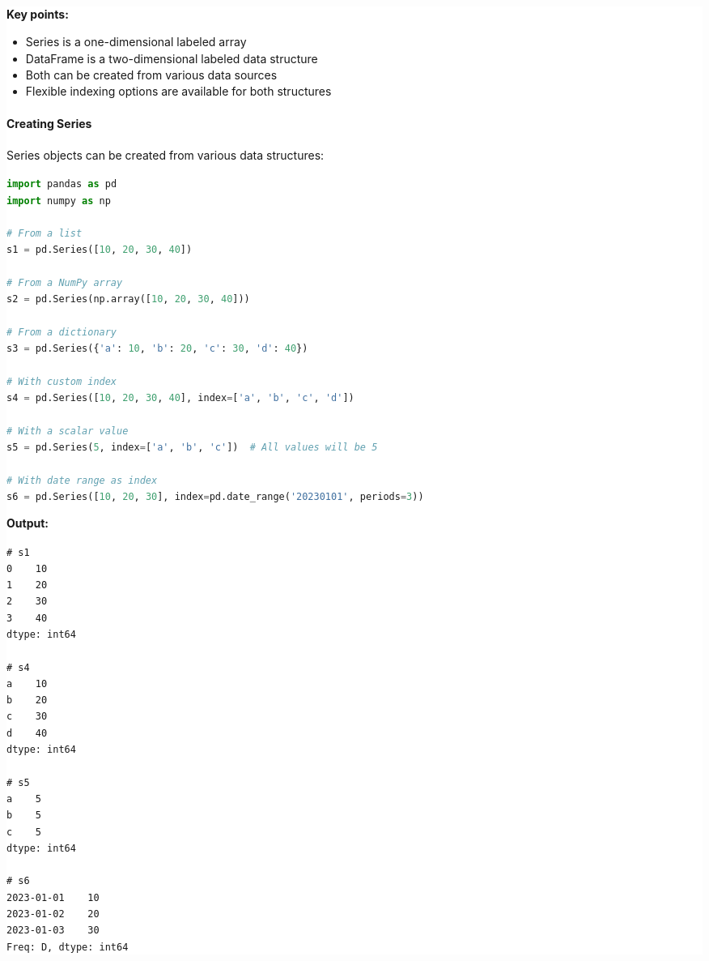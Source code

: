 **Key points:**

- Series is a one-dimensional labeled array
- DataFrame is a two-dimensional labeled data structure
- Both can be created from various data sources
- Flexible indexing options are available for both structures

#### Creating Series

Series objects can be created from various data structures:

```python
import pandas as pd
import numpy as np

# From a list
s1 = pd.Series([10, 20, 30, 40])

# From a NumPy array
s2 = pd.Series(np.array([10, 20, 30, 40]))

# From a dictionary
s3 = pd.Series({'a': 10, 'b': 20, 'c': 30, 'd': 40})

# With custom index
s4 = pd.Series([10, 20, 30, 40], index=['a', 'b', 'c', 'd'])

# With a scalar value
s5 = pd.Series(5, index=['a', 'b', 'c'])  # All values will be 5

# With date range as index
s6 = pd.Series([10, 20, 30], index=pd.date_range('20230101', periods=3))
```

**Output:**

```
# s1
0    10
1    20
2    30
3    40
dtype: int64

# s4
a    10
b    20
c    30
d    40
dtype: int64

# s5
a    5
b    5
c    5
dtype: int64

# s6
2023-01-01    10
2023-01-02    20
2023-01-03    30
Freq: D, dtype: int64
```
